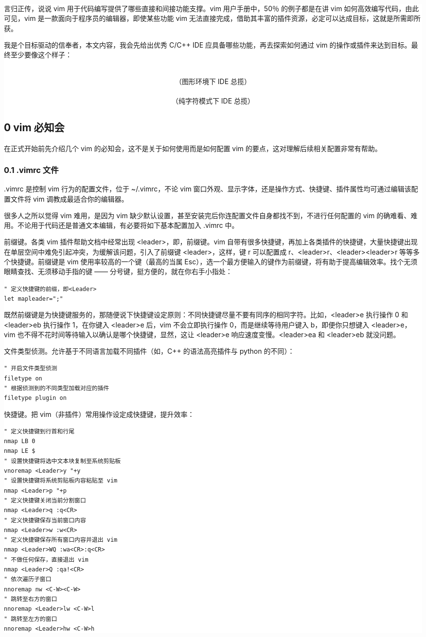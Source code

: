 言归正传，说说 vim 用于代码编写提供了哪些直接和间接功能支撑。vim 用户手册中，50％ 的例子都是在讲 vim 如何高效编写代码，由此可见，vim 是一款面向于程序员的编辑器，即使某些功能 vim 无法直接完成，借助其丰富的插件资源，必定可以达成目标，这就是所需即所获。

我是个目标驱动的信奉者，本文内容，我会先给出优秀 C/C++ IDE 应具备哪些功能，再去探索如何通过 vim 的操作或插件来达到目标。最终至少要像这个样子：
<div align="center">
<img src="https://github.com/yangyangwithgnu/use_vim_as_ide/blob/master/pics/%E5%9B%BE%E5%BD%A2%E7%8E%AF%E5%A2%83%E4%B8%8B%20IDE%20%E6%80%BB%E6%8F%BD.png" alt=""/><br />
（图形环境下 IDE 总揽）
</div>
<div align="center">
<img src="https://github.com/yangyangwithgnu/use_vim_as_ide/blob/master/pics/%E7%BA%AF%E5%AD%97%E7%AC%A6%E6%A8%A1%E5%BC%8F%E4%B8%8B%E6%80%BB%E8%A7%88.png" alt=""/><br />
（纯字符模式下 IDE 总揽）
</div>

<h2 name="0">0 vim 必知会</h2>

在正式开始前先介绍几个 vim 的必知会，这不是关于如何使用而是如何配置 vim 的要点，这对理解后续相关配置非常有帮助。

<h3 name="0.1">0.1 .vimrc 文件</h3>

.vimrc 是控制 vim 行为的配置文件，位于 ~/.vimrc，不论 vim 窗口外观、显示字体，还是操作方式、快捷键、插件属性均可通过编辑该配置文件将 vim 调教成最适合你的编辑器。

很多人之所以觉得 vim 难用，是因为 vim 缺少默认设置，甚至安装完后你连配置文件自身都找不到，不进行任何配置的 vim 的确难看、难用。不论用于代码还是普通文本编辑，有必要将如下基本配置加入 .vimrc 中。

前缀键。各类 vim 插件帮助文档中经常出现 \<leader>，即，前缀键。vim 自带有很多快捷键，再加上各类插件的快捷键，大量快捷键出现在单层空间中难免引起冲突，为缓解该问题，引入了前缀键 \<leader>，这样，键 r 可以配置成 r、\<leader>r、\<leader>\<leader>r 等等多个快捷键。前缀键是 vim 使用率较高的一个键（最高的当属 Esc），选一个最方便输入的键作为前缀键，将有助于提高编辑效率。找个无须眼睛查找、无须移动手指的键 —— 分号键，挺方便的，就在你右手小指处：

```
" 定义快捷键的前缀，即<Leader>
let mapleader=";"
```
既然前缀键是为快捷键服务的，那随便说下快捷键设定原则：不同快捷键尽量不要有同序的相同字符。比如，\<leader>e 执行操作 0 和 \<leader>eb 执行操作 1，在你键入 \<leader>e 后，vim 不会立即执行操作 0，而是继续等待用户键入 b，即便你只想键入 \<leader>e，vim 也不得不花时间等待输入以确认是哪个快捷键，显然，这让 \<leader>e 响应速度变慢。\<leader>ea 和 \<leader>eb 就没问题。

文件类型侦测。允许基于不同语言加载不同插件（如，C++ 的语法高亮插件与 python 的不同）：

```
" 开启文件类型侦测
filetype on
" 根据侦测到的不同类型加载对应的插件
filetype plugin on
```

快捷键。把 vim（非插件）常用操作设定成快捷键，提升效率：

```
" 定义快捷键到行首和行尾
nmap LB 0
nmap LE $
" 设置快捷键将选中文本块复制至系统剪贴板
vnoremap <Leader>y "+y
" 设置快捷键将系统剪贴板内容粘贴至 vim
nmap <Leader>p "+p
" 定义快捷键关闭当前分割窗口
nmap <Leader>q :q<CR>
" 定义快捷键保存当前窗口内容
nmap <Leader>w :w<CR>
" 定义快捷键保存所有窗口内容并退出 vim
nmap <Leader>WQ :wa<CR>:q<CR>
" 不做任何保存，直接退出 vim
nmap <Leader>Q :qa!<CR>
" 依次遍历子窗口
nnoremap nw <C-W><C-W>
" 跳转至右方的窗口
nnoremap <Leader>lw <C-W>l
" 跳转至左方的窗口
nnoremap <Leader>hw <C-W>h
```